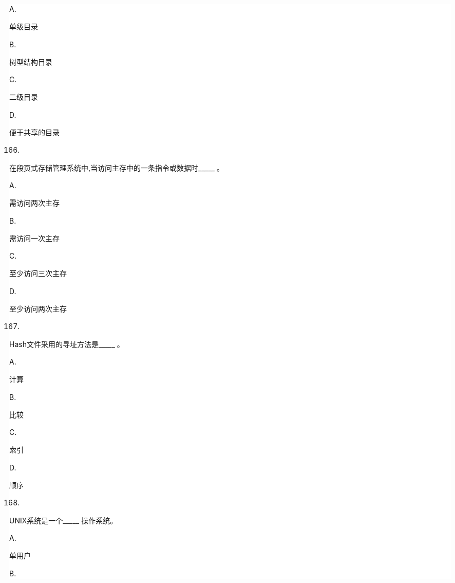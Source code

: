 A.

单级目录

B.

树型结构目录

C.

二级目录

D.

便于共享的目录

166.

在段页式存储管理系统中,当访问主存中的一条指令或数据时\_\_\_\_\_ 。

A.

需访问两次主存

B.

需访问一次主存

C.

至少访问三次主存

D.

至少访问两次主存

167.

Hash文件采用的寻址方法是\_\_\_\_\_ 。

A.

计算

B.

比较

C.

索引

D.

顺序

168.

UNIX系统是一个\_\_\_\_\_ 操作系统。

A.

单用户

B.

